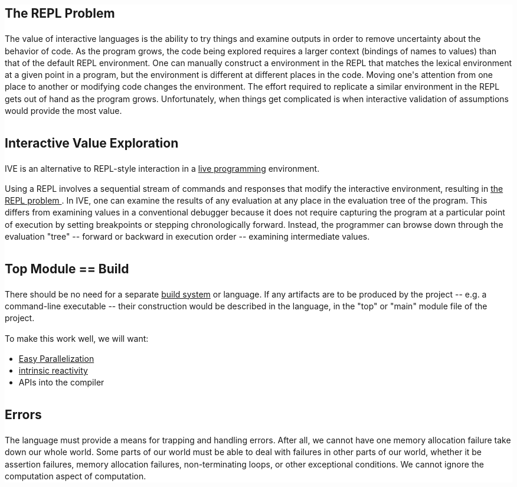 
## The REPL Problem

The value of interactive languages is the ability to try things and examine
outputs in order to remove uncertainty about the behavior of code.  As the
program grows, the code being explored requires a larger context (bindings
of names to values) than that of the default REPL environment.  One can
manually construct a environment in the REPL that matches the lexical
environment at a given point in a program, but the environment is different
at different places in the code.  Moving one's attention from one place to
another or modifying code changes the environment.  The effort required to
replicate a similar environment in the REPL gets out of hand as the program
grows.  Unfortunately, when things get complicated is when interactive
validation of assumptions would provide the most value.


## Interactive Value Exploration

IVE is an alternative to REPL-style interaction in a [live
programming](#live-programming) environment.

Using a REPL involves a sequential stream of commands and responses that
modify the interactive environment, resulting in [the REPL problem
](#the-REPL-problem).  In IVE, one can examine the results of any evaluation
at any place in the evaluation tree of the program.  This differs from
examining values in a conventional debugger because it does not require
capturing the program at a particular point of execution by setting
breakpoints or stepping chronologically forward.  Instead, the programmer
can browse down through the evaluation "tree" -- forward or backward in
execution order -- examining intermediate values.


## Top Module == Build

There should be no need for a separate [build system](#build-systems) or
language.  If any artifacts are to be produced by the project -- e.g. a
command-line executable -- their construction would be described in the
language, in the "top" or "main" module file of the project.

To make this work well, we will want:

 * [Easy Parallelization](#order-annotations)
 * [intrinsic reactivity](#intrinsic-reactivity)
 * APIs into the compiler


## Errors

The language must provide a means for trapping and handling errors.  After
all, we cannot have one memory allocation failure take down our whole world.
Some parts of our world must be able to deal with failures in other parts of
our world, whether it be assertion failures, memory allocation failures,
non-terminating loops, or other exceptional conditions.  We cannot ignore
the computation aspect of computation.
